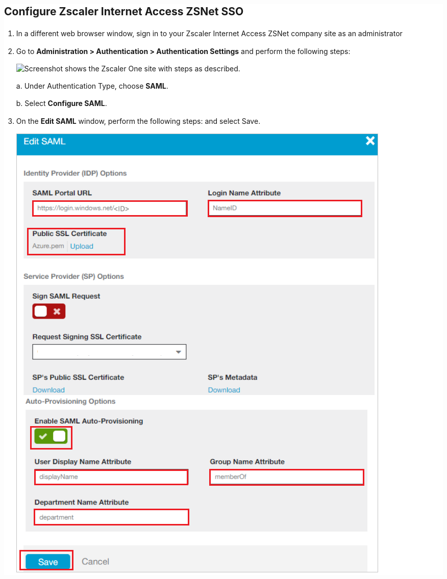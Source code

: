 ## Configure Zscaler Internet Access ZSNet SSO
1. In a different web browser window, sign in to your Zscaler Internet Access ZSNet company site as an administrator

1. Go to **Administration > Authentication > Authentication Settings** and perform the following steps:

   ![Screenshot shows the Zscaler One site with steps as described.](./media/zscaler-tutorial/ic800206.png "Administration")

   a. Under Authentication Type, choose **SAML**.

   b. Select **Configure SAML**.

1. On the **Edit SAML** window, perform the following steps: and select Save.

   ![Manage Users & Authentication](./media/zscaler-tutorial/ic800208.png "Manage Users & Authentication")

